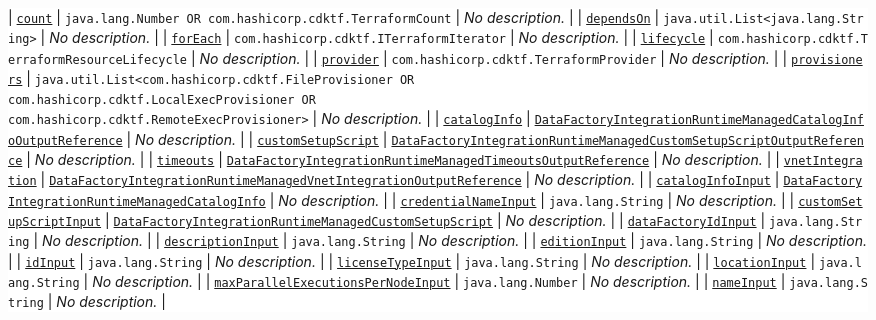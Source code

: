 | <code><a href="#@cdktf/provider-azurerm.dataFactoryIntegrationRuntimeManaged.DataFactoryIntegrationRuntimeManaged.property.count">count</a></code> | <code>java.lang.Number OR com.hashicorp.cdktf.TerraformCount</code> | *No description.* |
| <code><a href="#@cdktf/provider-azurerm.dataFactoryIntegrationRuntimeManaged.DataFactoryIntegrationRuntimeManaged.property.dependsOn">dependsOn</a></code> | <code>java.util.List<java.lang.String></code> | *No description.* |
| <code><a href="#@cdktf/provider-azurerm.dataFactoryIntegrationRuntimeManaged.DataFactoryIntegrationRuntimeManaged.property.forEach">forEach</a></code> | <code>com.hashicorp.cdktf.ITerraformIterator</code> | *No description.* |
| <code><a href="#@cdktf/provider-azurerm.dataFactoryIntegrationRuntimeManaged.DataFactoryIntegrationRuntimeManaged.property.lifecycle">lifecycle</a></code> | <code>com.hashicorp.cdktf.TerraformResourceLifecycle</code> | *No description.* |
| <code><a href="#@cdktf/provider-azurerm.dataFactoryIntegrationRuntimeManaged.DataFactoryIntegrationRuntimeManaged.property.provider">provider</a></code> | <code>com.hashicorp.cdktf.TerraformProvider</code> | *No description.* |
| <code><a href="#@cdktf/provider-azurerm.dataFactoryIntegrationRuntimeManaged.DataFactoryIntegrationRuntimeManaged.property.provisioners">provisioners</a></code> | <code>java.util.List<com.hashicorp.cdktf.FileProvisioner OR com.hashicorp.cdktf.LocalExecProvisioner OR com.hashicorp.cdktf.RemoteExecProvisioner></code> | *No description.* |
| <code><a href="#@cdktf/provider-azurerm.dataFactoryIntegrationRuntimeManaged.DataFactoryIntegrationRuntimeManaged.property.catalogInfo">catalogInfo</a></code> | <code><a href="#@cdktf/provider-azurerm.dataFactoryIntegrationRuntimeManaged.DataFactoryIntegrationRuntimeManagedCatalogInfoOutputReference">DataFactoryIntegrationRuntimeManagedCatalogInfoOutputReference</a></code> | *No description.* |
| <code><a href="#@cdktf/provider-azurerm.dataFactoryIntegrationRuntimeManaged.DataFactoryIntegrationRuntimeManaged.property.customSetupScript">customSetupScript</a></code> | <code><a href="#@cdktf/provider-azurerm.dataFactoryIntegrationRuntimeManaged.DataFactoryIntegrationRuntimeManagedCustomSetupScriptOutputReference">DataFactoryIntegrationRuntimeManagedCustomSetupScriptOutputReference</a></code> | *No description.* |
| <code><a href="#@cdktf/provider-azurerm.dataFactoryIntegrationRuntimeManaged.DataFactoryIntegrationRuntimeManaged.property.timeouts">timeouts</a></code> | <code><a href="#@cdktf/provider-azurerm.dataFactoryIntegrationRuntimeManaged.DataFactoryIntegrationRuntimeManagedTimeoutsOutputReference">DataFactoryIntegrationRuntimeManagedTimeoutsOutputReference</a></code> | *No description.* |
| <code><a href="#@cdktf/provider-azurerm.dataFactoryIntegrationRuntimeManaged.DataFactoryIntegrationRuntimeManaged.property.vnetIntegration">vnetIntegration</a></code> | <code><a href="#@cdktf/provider-azurerm.dataFactoryIntegrationRuntimeManaged.DataFactoryIntegrationRuntimeManagedVnetIntegrationOutputReference">DataFactoryIntegrationRuntimeManagedVnetIntegrationOutputReference</a></code> | *No description.* |
| <code><a href="#@cdktf/provider-azurerm.dataFactoryIntegrationRuntimeManaged.DataFactoryIntegrationRuntimeManaged.property.catalogInfoInput">catalogInfoInput</a></code> | <code><a href="#@cdktf/provider-azurerm.dataFactoryIntegrationRuntimeManaged.DataFactoryIntegrationRuntimeManagedCatalogInfo">DataFactoryIntegrationRuntimeManagedCatalogInfo</a></code> | *No description.* |
| <code><a href="#@cdktf/provider-azurerm.dataFactoryIntegrationRuntimeManaged.DataFactoryIntegrationRuntimeManaged.property.credentialNameInput">credentialNameInput</a></code> | <code>java.lang.String</code> | *No description.* |
| <code><a href="#@cdktf/provider-azurerm.dataFactoryIntegrationRuntimeManaged.DataFactoryIntegrationRuntimeManaged.property.customSetupScriptInput">customSetupScriptInput</a></code> | <code><a href="#@cdktf/provider-azurerm.dataFactoryIntegrationRuntimeManaged.DataFactoryIntegrationRuntimeManagedCustomSetupScript">DataFactoryIntegrationRuntimeManagedCustomSetupScript</a></code> | *No description.* |
| <code><a href="#@cdktf/provider-azurerm.dataFactoryIntegrationRuntimeManaged.DataFactoryIntegrationRuntimeManaged.property.dataFactoryIdInput">dataFactoryIdInput</a></code> | <code>java.lang.String</code> | *No description.* |
| <code><a href="#@cdktf/provider-azurerm.dataFactoryIntegrationRuntimeManaged.DataFactoryIntegrationRuntimeManaged.property.descriptionInput">descriptionInput</a></code> | <code>java.lang.String</code> | *No description.* |
| <code><a href="#@cdktf/provider-azurerm.dataFactoryIntegrationRuntimeManaged.DataFactoryIntegrationRuntimeManaged.property.editionInput">editionInput</a></code> | <code>java.lang.String</code> | *No description.* |
| <code><a href="#@cdktf/provider-azurerm.dataFactoryIntegrationRuntimeManaged.DataFactoryIntegrationRuntimeManaged.property.idInput">idInput</a></code> | <code>java.lang.String</code> | *No description.* |
| <code><a href="#@cdktf/provider-azurerm.dataFactoryIntegrationRuntimeManaged.DataFactoryIntegrationRuntimeManaged.property.licenseTypeInput">licenseTypeInput</a></code> | <code>java.lang.String</code> | *No description.* |
| <code><a href="#@cdktf/provider-azurerm.dataFactoryIntegrationRuntimeManaged.DataFactoryIntegrationRuntimeManaged.property.locationInput">locationInput</a></code> | <code>java.lang.String</code> | *No description.* |
| <code><a href="#@cdktf/provider-azurerm.dataFactoryIntegrationRuntimeManaged.DataFactoryIntegrationRuntimeManaged.property.maxParallelExecutionsPerNodeInput">maxParallelExecutionsPerNodeInput</a></code> | <code>java.lang.Number</code> | *No description.* |
| <code><a href="#@cdktf/provider-azurerm.dataFactoryIntegrationRuntimeManaged.DataFactoryIntegrationRuntimeManaged.property.nameInput">nameInput</a></code> | <code>java.lang.String</code> | *No description.* |